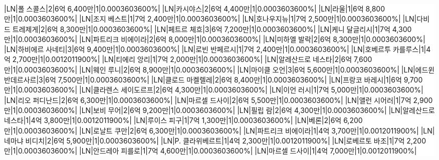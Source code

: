 |LN|폴 스콜스|2|6억 6,400만|1|0.0003603600%|
|LN|카시야스|2|6억 4,400만|1|0.0003603600%|
|LN|라울|1|6억 8,800만|1|0.0003603600%|
|LN|조지 베스트|1|7억 2,400만|1|0.0003603600%|
|LN|호나우지뉴|1|7억 2,500만|1|0.0003603600%|
|LN|다비드 트레제게|2|6억 8,300만|1|0.0003603600%|
|LN|페트르 체흐|3|6억 7,200만|1|0.0003603600%|
|LN|케니 달글리시|1|7억 4,300만|1|0.0003603600%|
|LN|파트리크 비에이라|2|6억 8,000만|1|0.0003603600%|
|LN|미하엘 발락|2|6억 8,300만|1|0.0003603600%|
|LN|하비에르 사네티|3|6억 9,400만|1|0.0003603600%|
|LN|로빈 반페르시|1|7억 2,400만|1|0.0003603600%|
|LN|호베르투 카를루스|1|4억 2,700만|1|0.0012011900%|
|LN|티에리 앙리|1|7억 2,000만|1|0.0003603600%|
|LN|알레산드로 네스타|2|6억 7,600만|1|0.0003603600%|
|LN|웨인 루니|2|6억 8,900만|1|0.0003603600%|
|LN|마이클 오언|3|6억 5,600만|1|0.0003603600%|
|LN|에드윈 반데르사르|3|6억 7,500만|1|0.0003603600%|
|LN|클로드 마켈렐레|2|6억 8,400만|1|0.0003603600%|
|LN|프랑코 바레시|1|6억 9,700만|1|0.0003603600%|
|LN|클라렌스 세이도르프|2|6억 4,300만|1|0.0003603600%|
|LN|이언 러시|1|7억 5,000만|1|0.0003603600%|
|LN|리오 퍼디난드|2|6억 6,300만|1|0.0003603600%|
|LN|마르셀 드사이|2|6억 5,500만|1|0.0003603600%|
|LN|앨런 시어러|1|7억 2,900만|1|0.0003603600%|
|LN|보비 무어|2|6억 9,200만|1|0.0003603600%|
|LN|필립 람|2|6억 4,300만|1|0.0003603600%|
|LN|알레산드로 네스타|1|4억 3,800만|1|0.0012011900%|
|LN|루이스 피구|1|7억 1,300만|1|0.0003603600%|
|LN|베론|2|6억 6,200만|1|0.0003603600%|
|LN|로날트 쿠만|2|6억 6,300만|1|0.0003603600%|
|LN|파트리크 비에이라|1|4억 3,700만|1|0.0012011900%|
|LN|네마냐 비디치|2|6억 5,900만|1|0.0003603600%|
|LN|P. 클라위베르트|1|4억 2,300만|1|0.0012011900%|
|LN|로베르토 바조|1|7억 2,200만|1|0.0003603600%|
|LN|안드레아 피를로|1|7억 4,600만|1|0.0003603600%|
|LN|마르셀 드사이|1|4억 7,000만|1|0.0012011900%|
